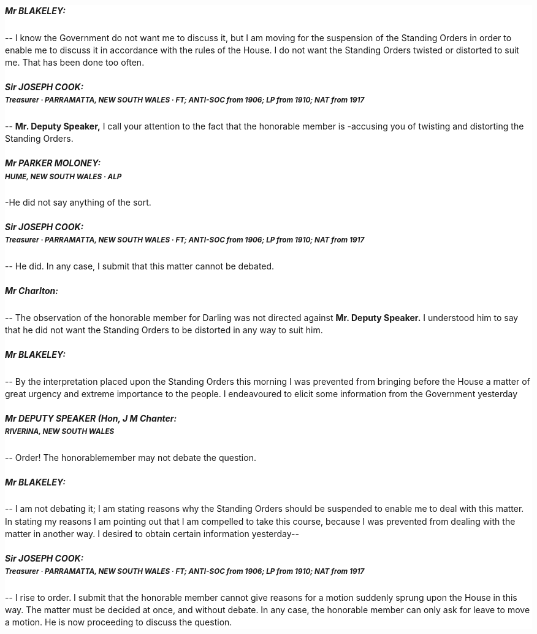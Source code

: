 ##### Mr BLAKELEY:

-- I know the Government do not want me to discuss it, but I am moving for the suspension of the Standing Orders in order to enable me to discuss it in accordance with the rules of the House. I do not want the Standing Orders twisted or distorted to suit me. That has been done too often. 

##### Sir JOSEPH COOK:<br><small class="text-muted">Treasurer &middot; PARRAMATTA, NEW SOUTH WALES &middot; FT; ANTI-SOC from 1906; LP from 1910; NAT from 1917</small>

--  **Mr. Deputy Speaker,**  I call your attention to the fact that the honorable member is -accusing you of twisting and distorting the Standing Orders. 

##### Mr PARKER MOLONEY:<br><small class="text-muted">HUME, NEW SOUTH WALES &middot; ALP</small>

-He did not say anything of the sort. 

##### Sir JOSEPH COOK:<br><small class="text-muted">Treasurer &middot; PARRAMATTA, NEW SOUTH WALES &middot; FT; ANTI-SOC from 1906; LP from 1910; NAT from 1917</small>

-- He did. In any case, I submit that this matter cannot be debated. 

##### Mr Charlton:

-- The observation of the honorable member for Darling was not directed against  **Mr. Deputy Speaker.**  I understood him to say that he did not want the Standing Orders to be distorted in any way to suit him. 

##### Mr BLAKELEY:

-- By the interpretation placed upon the Standing Orders this morning I was prevented from bringing before the House a matter of great urgency and extreme importance to the people. I endeavoured to elicit some information from the Government yesterday 

##### Mr DEPUTY SPEAKER (Hon, J M Chanter:<br><small class="text-muted">RIVERINA, NEW SOUTH WALES</small>

-- Order! The honorablemember may not debate the question. 

##### Mr BLAKELEY:

-- I am not debating it; I am stating reasons why the Standing Orders should be suspended to enable me to deal with this matter. In stating my reasons I am pointing out that I am compelled to take this course, because I was prevented from dealing with the matter in another way. I desired to obtain certain information yesterday-- 

##### Sir JOSEPH COOK:<br><small class="text-muted">Treasurer &middot; PARRAMATTA, NEW SOUTH WALES &middot; FT; ANTI-SOC from 1906; LP from 1910; NAT from 1917</small>

-- I rise to order. I submit that the honorable member cannot give reasons for a motion suddenly sprung upon the House in this way. The matter must be decided at once, and without debate. In any case, the honorable member can only ask for leave to move a motion. He is now proceeding to discuss the question. 
